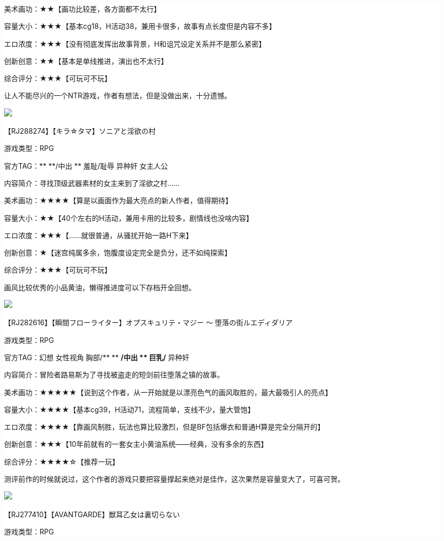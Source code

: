 
美术画功：★★【画功比较差，各方面都不太行】

容量大小：★★★【基本cg18，H活动38，兼用卡很多，故事有点长度但是内容不多】

エロ浓度：★★★【没有彻底发挥出故事背景，H和诅咒设定关系并不是那么紧密】

创新创意：★★【基本是单线推进，演出也不太行】

综合评分：★★★【可玩可不玩】

让人不能尽兴的一个NTR游戏，作者有想法，但是没做出来，十分遗憾。

<img src="http://wx4.sinaimg.cn/mw690/59298997ly1gfbzicwkv5j205r065glt.jpg" referrerpolicy="no-referrer">

【RJ288274】【キラ☆タマ】ソニアと淫欲の村

游戏类型：RPG

官方TAG：** **/中出 ** 羞耻/耻辱 异种奸 女主人公

内容简介：寻找顶级武器素材的女主来到了淫欲之村……


美术画功：★★★★【算是以画面作为最大亮点的新人作者，值得期待】

容量大小：★★【40个左右的H活动，兼用卡用的比较多，剧情线也没啥内容】

エロ浓度：★★★【……就很普通，从骚扰开始一路H下来】

创新创意：★【迷宫纯属多余，饱腹度设定完全是负分，还不如纯探索】

综合评分：★★★【可玩可不玩】

画风比较优秀的小品黄油，懒得推进度可以下存档开全回想。

<img src="http://wx2.sinaimg.cn/mw690/59298997ly1gf3pu3k9taj206905y77l.jpg" referrerpolicy="no-referrer">

【RJ282616】【瞬間フローライター】オプスキュリテ・マジー ～ 堕落の街ルエディダリア

游戏类型：RPG

官方TAG：幻想 女性视角 胸部/** ** **/中出 ** 巨乳/** 异种奸

内容简介：冒险者路易斯为了寻找被盗走的短剑前往堕落之镇的故事。


美术画功：★★★★★【说到这个作者，从一开始就是以漂亮色气的画风取胜的，最大最吸引人的亮点】

容量大小：★★★★【基本cg39，H活动71，流程简单，支线不少，量大管饱】

エロ浓度：★★★★【靠画风制胜，玩法也算比较激烈，但是BF包括爆衣和普通H算是完全分隔开的】

创新创意：★★★【10年前就有的一套女主小黄油系统——经典，没有多余的东西】

综合评分：★★★★☆【推荐一玩】

测评前作的时候就说过，这个作者的游戏只要把容量撑起来绝对是佳作，这次果然是容量变大了，可喜可贺。

<img src="http://wx2.sinaimg.cn/mw690/59298997ly1gevmlj5xvoj204h04g74c.jpg" referrerpolicy="no-referrer">

【RJ277410】【AVANTGARDE】獣耳乙女は裏切らない

游戏类型：RPG
